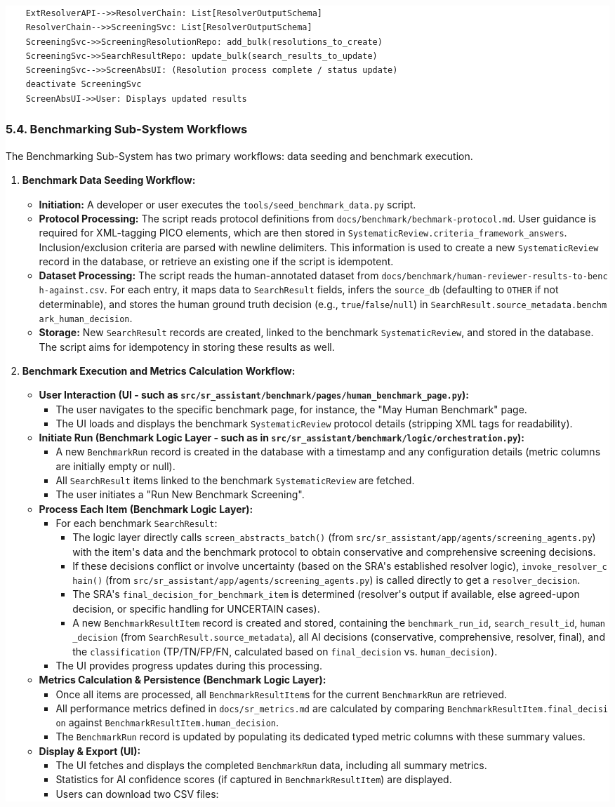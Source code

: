```mermaid
    ExtResolverAPI-->>ResolverChain: List[ResolverOutputSchema]
    ResolverChain-->>ScreeningSvc: List[ResolverOutputSchema]
    ScreeningSvc->>ScreeningResolutionRepo: add_bulk(resolutions_to_create)
    ScreeningSvc->>SearchResultRepo: update_bulk(search_results_to_update)
    ScreeningSvc-->>ScreenAbsUI: (Resolution process complete / status update)
    deactivate ScreeningSvc
    ScreenAbsUI->>User: Displays updated results
```

### 5.4. Benchmarking Sub-System Workflows

The Benchmarking Sub-System has two primary workflows: data seeding and benchmark execution.

1. **Benchmark Data Seeding Workflow:**
    - **Initiation:** A developer or user executes the `tools/seed_benchmark_data.py` script.
    - **Protocol Processing:** The script reads protocol definitions from `docs/benchmark/bechmark-protocol.md`. User guidance is required for XML-tagging PICO elements, which are then stored in `SystematicReview.criteria_framework_answers`. Inclusion/exclusion criteria are parsed with newline delimiters. This information is used to create a new `SystematicReview` record in the database, or retrieve an existing one if the script is idempotent.
    - **Dataset Processing:** The script reads the human-annotated dataset from `docs/benchmark/human-reviewer-results-to-bench-against.csv`. For each entry, it maps data to `SearchResult` fields, infers the `source_db` (defaulting to `OTHER` if not determinable), and stores the human ground truth decision (e.g., `true`/`false`/`null`) in `SearchResult.source_metadata.benchmark_human_decision`.
    - **Storage:** New `SearchResult` records are created, linked to the benchmark `SystematicReview`, and stored in the database. The script aims for idempotency in storing these results as well.

2. **Benchmark Execution and Metrics Calculation Workflow:**
    - **User Interaction (UI - such as `src/sr_assistant/benchmark/pages/human_benchmark_page.py`):**
        - The user navigates to the specific benchmark page, for instance, the "May Human Benchmark" page.
        - The UI loads and displays the benchmark `SystematicReview` protocol details (stripping XML tags for readability).
    - **Initiate Run (Benchmark Logic Layer - such as in `src/sr_assistant/benchmark/logic/orchestration.py`):**
        - A new `BenchmarkRun` record is created in the database with a timestamp and any configuration details (metric columns are initially empty or null).
        - All `SearchResult` items linked to the benchmark `SystematicReview` are fetched.
        - The user initiates a "Run New Benchmark Screening".
    - **Process Each Item (Benchmark Logic Layer):**
        - For each benchmark `SearchResult`:
            - The logic layer directly calls `screen_abstracts_batch()` (from `src/sr_assistant/app/agents/screening_agents.py`) with the item's data and the benchmark protocol to obtain conservative and comprehensive screening decisions.
            - If these decisions conflict or involve uncertainty (based on the SRA's established resolver logic), `invoke_resolver_chain()` (from `src/sr_assistant/app/agents/screening_agents.py`) is called directly to get a `resolver_decision`.
            - The SRA's `final_decision_for_benchmark_item` is determined (resolver's output if available, else agreed-upon decision, or specific handling for UNCERTAIN cases).
            - A new `BenchmarkResultItem` record is created and stored, containing the `benchmark_run_id`, `search_result_id`, `human_decision` (from `SearchResult.source_metadata`), all AI decisions (conservative, comprehensive, resolver, final), and the `classification` (TP/TN/FP/FN, calculated based on `final_decision` vs. `human_decision`).
        - The UI provides progress updates during this processing.
    - **Metrics Calculation & Persistence (Benchmark Logic Layer):**
        - Once all items are processed, all `BenchmarkResultItem`s for the current `BenchmarkRun` are retrieved.
        - All performance metrics defined in `docs/sr_metrics.md` are calculated by comparing `BenchmarkResultItem.final_decision` against `BenchmarkResultItem.human_decision`.
        - The `BenchmarkRun` record is updated by populating its dedicated typed metric columns with these summary values.
    - **Display & Export (UI):**
        - The UI fetches and displays the completed `BenchmarkRun` data, including all summary metrics.
        - Statistics for AI confidence scores (if captured in `BenchmarkResultItem`) are displayed.
        - Users can download two CSV files: